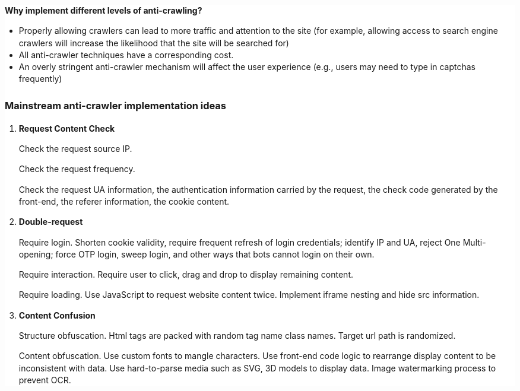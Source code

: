 **Why implement different levels of anti-crawling?**

- Properly allowing crawlers can lead to more traffic and attention to the site (for example, allowing access to search engine crawlers will increase the likelihood that the site will be searched for)
- All anti-crawler techniques have a corresponding cost.
- An overly stringent anti-crawler mechanism will affect the user experience (e.g., users may need to type in captchas frequently)

### Mainstream anti-crawler implementation ideas

1. **Request Content Check**

   Check the request source IP.

   Check the request frequency.

   Check the request UA information, the authentication information carried by the request, the check code generated by the front-end, the referer information, the cookie content.

2. **Double-request**

   Require login. Shorten cookie validity, require frequent refresh of login credentials; identify IP and UA, reject One Multi-opening; force OTP login, sweep login, and other ways that bots cannot login on their own.

   Require interaction. Require user to click, drag and drop to display remaining content.

   Require loading. Use JavaScript to request website content twice. Implement iframe nesting and hide src information.

3. **Content Confusion**

   Structure obfuscation. Html tags are packed with random tag name class names. Target url path is randomized.

   Content obfuscation. Use custom fonts to mangle characters. Use front-end code logic to rearrange display content to be inconsistent with data. Use hard-to-parse media such as SVG, 3D models to display data. Image watermarking process to prevent OCR.

